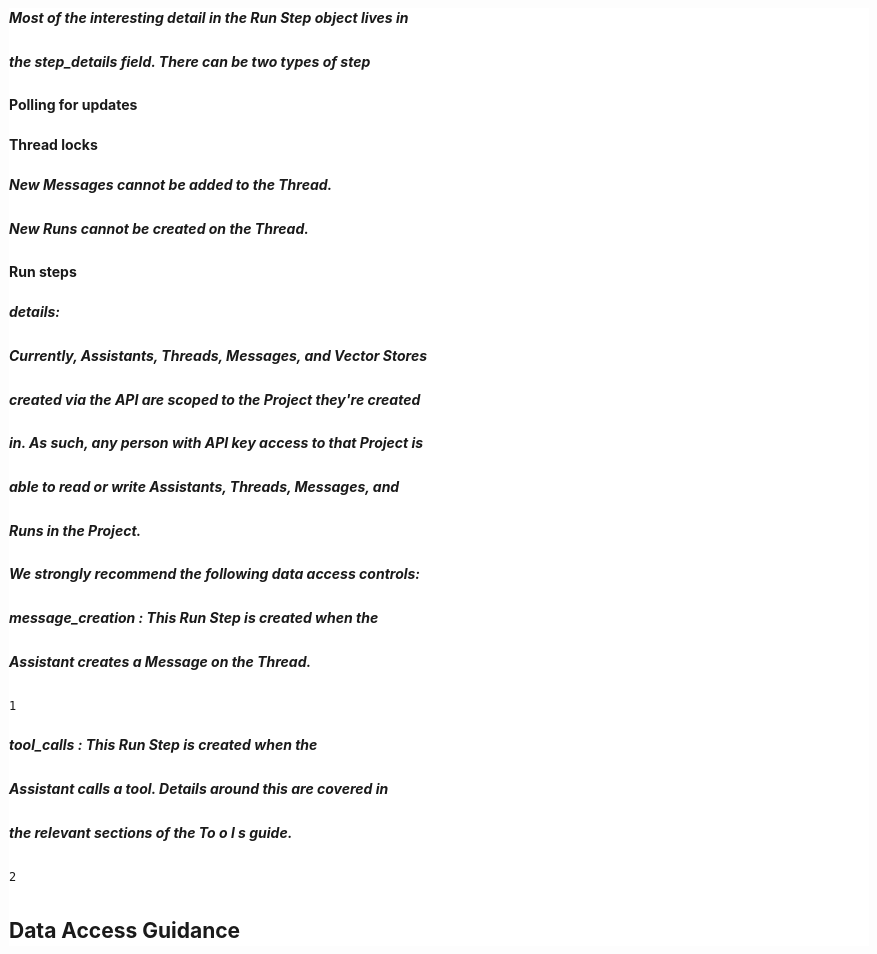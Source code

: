##### Most of the interesting detail in the Run Step object lives in

##### the step_details field. There can be two types of step

#### Polling for updates

#### Thread locks

##### New Messages cannot be added to the Thread.

##### New Runs cannot be created on the Thread.

#### Run steps


##### details:

##### Currently, Assistants, Threads, Messages, and Vector Stores

##### created via the API are scoped to the Project they're created

##### in. As such, any person with API key access to that Project is

##### able to read or write Assistants, Threads, Messages, and

##### Runs in the Project.

##### We strongly recommend the following data access controls:

##### message_creation : This Run Step is created when the

##### Assistant creates a Message on the Thread.

```
1
```
##### tool_calls : This Run Step is created when the

##### Assistant calls a tool. Details around this are covered in

##### the relevant sections of the To o l s guide.

```
2
```
## Data Access Guidance
